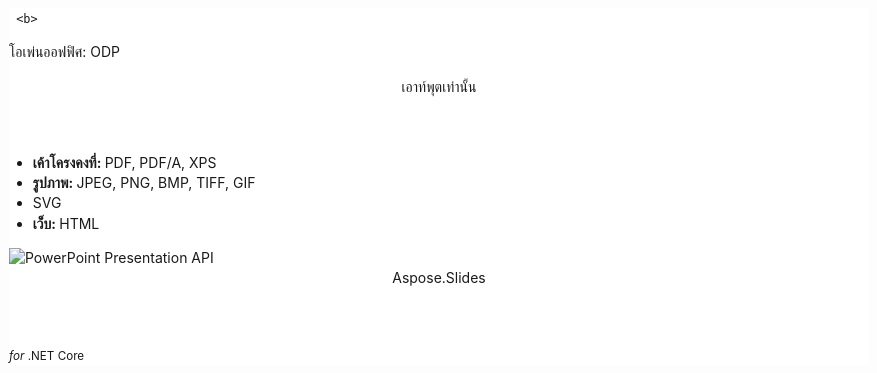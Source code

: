      <b>
โอเพ่นออฟฟิศ:
     </b>
     ODP
    </li>
   </ul>
  </div>
  
  <div class="d1-col d1-right">
   <header>
    <i class="fa fa-mail-forward">
    </i>
    เอาท์พุตเท่านั้น
   </header>
   <ul>
    <li>
     <b>
เค้าโครงคงที่:
     </b>
     PDF, PDF/A, XPS
    </li>
    <li>
     <b>
รูปภาพ:
     </b>
     JPEG, PNG, BMP, TIFF, GIF
    </li>
    <li>
SVG
    </li>
    <li>
     <b>
เว็บ:
     </b>
     HTML
    </li>
   </ul>
  </div>
  
 </div>
 
 <div class="d1-logo">
  <img width="70" height="75" alt="PowerPoint Presentation API" src="https://www.aspose.cloud/templates/aspose/img/products/slides/aspose_slides-for-net.svg"/>
  <header>
   Aspose.Slides
  </header>
  <footer>
   <small>
    <em>
     for
    </em>
    .NET Core
   </small>
  </footer>
 </div>
 